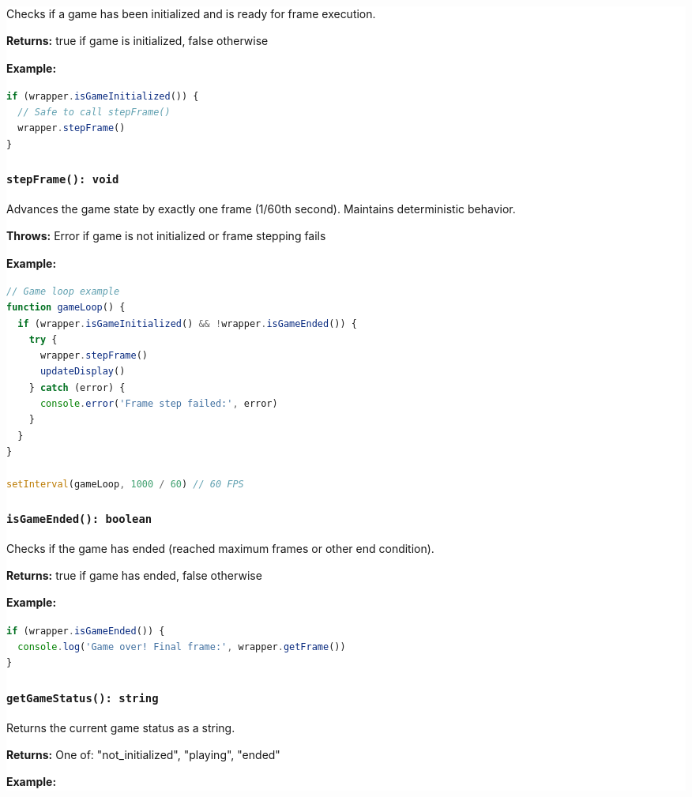 Checks if a game has been initialized and is ready for frame execution.

**Returns:** true if game is initialized, false otherwise

**Example:**

```javascript
if (wrapper.isGameInitialized()) {
  // Safe to call stepFrame()
  wrapper.stepFrame()
}
```

### `stepFrame(): void`

Advances the game state by exactly one frame (1/60th second). Maintains deterministic behavior.

**Throws:** Error if game is not initialized or frame stepping fails

**Example:**

```javascript
// Game loop example
function gameLoop() {
  if (wrapper.isGameInitialized() && !wrapper.isGameEnded()) {
    try {
      wrapper.stepFrame()
      updateDisplay()
    } catch (error) {
      console.error('Frame step failed:', error)
    }
  }
}

setInterval(gameLoop, 1000 / 60) // 60 FPS
```

### `isGameEnded(): boolean`

Checks if the game has ended (reached maximum frames or other end condition).

**Returns:** true if game has ended, false otherwise

**Example:**

```javascript
if (wrapper.isGameEnded()) {
  console.log('Game over! Final frame:', wrapper.getFrame())
}
```

### `getGameStatus(): string`

Returns the current game status as a string.

**Returns:** One of: "not_initialized", "playing", "ended"

**Example:**
